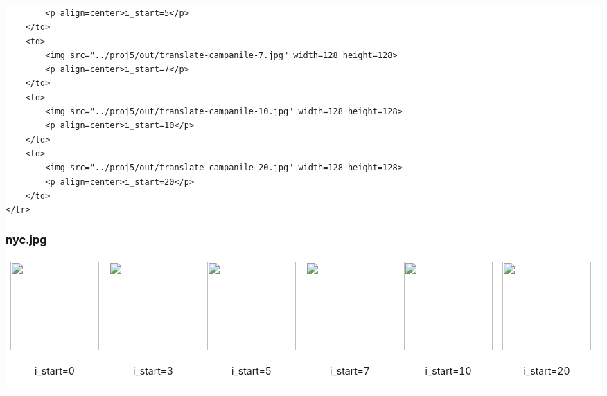             <p align=center>i_start=5</p>
        </td>
        <td>
            <img src="../proj5/out/translate-campanile-7.jpg" width=128 height=128>
            <p align=center>i_start=7</p>
        </td>
        <td>
            <img src="../proj5/out/translate-campanile-10.jpg" width=128 height=128>
            <p align=center>i_start=10</p>
        </td>
        <td>
            <img src="../proj5/out/translate-campanile-20.jpg" width=128 height=128>
            <p align=center>i_start=20</p>
        </td>
    </tr>
</table>
</center>

### nyc.jpg
<center>
<table>
    <tr>
        <td>
            <img src="../proj5/out/translate-nyc-1.jpg" width=128 height=128>
            <p align=center>i_start=0</p>
        </td>
        <td>
            <img src="../proj5/out/translate-nyc-3.jpg" width=128 height=128>
            <p align=center>i_start=3</p>
        </td>
        <td>
            <img src="../proj5/out/translate-nyc-5.jpg" width=128 height=128>
            <p align=center>i_start=5</p>
        </td>
        <td>
            <img src="../proj5/out/translate-nyc-7.jpg" width=128 height=128>
            <p align=center>i_start=7</p>
        </td>
        <td>
            <img src="../proj5/out/translate-nyc-10.jpg" width=128 height=128>
            <p align=center>i_start=10</p>
        </td>
        <td>
            <img src="../proj5/out/translate-nyc-20.jpg" width=128 height=128>
            <p align=center>i_start=20</p>
        </td>
    </tr>
</table>
</center>
